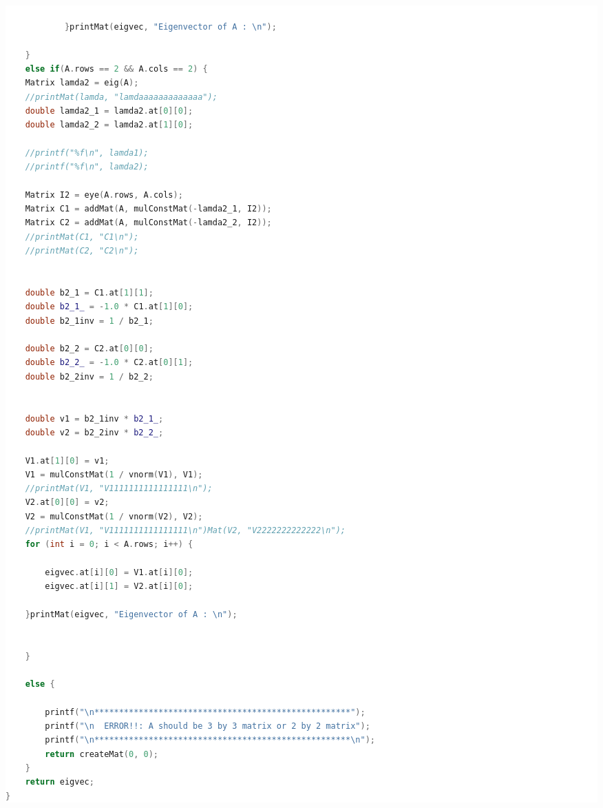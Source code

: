 ```c++
				
			}printMat(eigvec, "Eigenvector of A : \n");

	}
	else if(A.rows == 2 && A.cols == 2) {
	Matrix lamda2 = eig(A);
	//printMat(lamda, "lamdaaaaaaaaaaaaa");
	double lamda2_1 = lamda2.at[0][0];
	double lamda2_2 = lamda2.at[1][0];

	//printf("%f\n", lamda1);
	//printf("%f\n", lamda2);

	Matrix I2 = eye(A.rows, A.cols);
	Matrix C1 = addMat(A, mulConstMat(-lamda2_1, I2));
	Matrix C2 = addMat(A, mulConstMat(-lamda2_2, I2));
	//printMat(C1, "C1\n");		
	//printMat(C2, "C2\n");


	double b2_1 = C1.at[1][1];
	double b2_1_ = -1.0 * C1.at[1][0];
	double b2_1inv = 1 / b2_1;

	double b2_2 = C2.at[0][0];
	double b2_2_ = -1.0 * C2.at[0][1];
	double b2_2inv = 1 / b2_2;


	double v1 = b2_1inv * b2_1_;
	double v2 = b2_2inv * b2_2_;

	V1.at[1][0] = v1;
	V1 = mulConstMat(1 / vnorm(V1), V1);
	//printMat(V1, "V1111111111111111\n");
	V2.at[0][0] = v2;
	V2 = mulConstMat(1 / vnorm(V2), V2);
	//printMat(V1, "V1111111111111111\n")Mat(V2, "V2222222222222\n");
	for (int i = 0; i < A.rows; i++) {

		eigvec.at[i][0] = V1.at[i][0];
		eigvec.at[i][1] = V2.at[i][0];

	}printMat(eigvec, "Eigenvector of A : \n");


	}
	
	else {

		printf("\n****************************************************");
		printf("\n  ERROR!!: A should be 3 by 3 matrix or 2 by 2 matrix");
		printf("\n****************************************************\n");
		return createMat(0, 0);
	}
	return eigvec;
}
```
